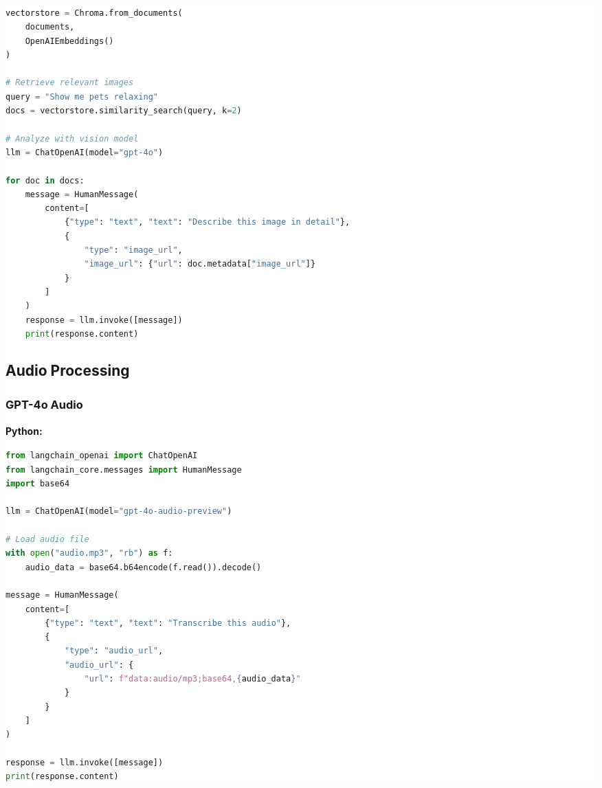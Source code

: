 ```python
vectorstore = Chroma.from_documents(
    documents,
    OpenAIEmbeddings()
)

# Retrieve relevant images
query = "Show me pets relaxing"
docs = vectorstore.similarity_search(query, k=2)

# Analyze with vision model
llm = ChatOpenAI(model="gpt-4o")

for doc in docs:
    message = HumanMessage(
        content=[
            {"type": "text", "text": "Describe this image in detail"},
            {
                "type": "image_url",
                "image_url": {"url": doc.metadata["image_url"]}
            }
        ]
    )
    response = llm.invoke([message])
    print(response.content)
```

## Audio Processing

### GPT-4o Audio

**Python:**
```python
from langchain_openai import ChatOpenAI
from langchain_core.messages import HumanMessage
import base64

llm = ChatOpenAI(model="gpt-4o-audio-preview")

# Load audio file
with open("audio.mp3", "rb") as f:
    audio_data = base64.b64encode(f.read()).decode()

message = HumanMessage(
    content=[
        {"type": "text", "text": "Transcribe this audio"},
        {
            "type": "audio_url",
            "audio_url": {
                "url": f"data:audio/mp3;base64,{audio_data}"
            }
        }
    ]
)

response = llm.invoke([message])
print(response.content)
```
